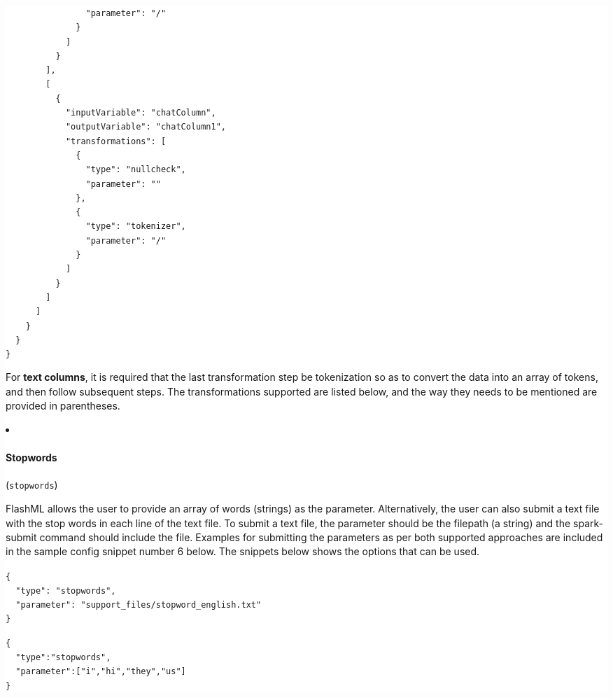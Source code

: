 ```
                "parameter": "/"
              }
            ]
          }
        ],
        [
          {
            "inputVariable": "chatColumn",
            "outputVariable": "chatColumn1",
            "transformations": [
              {
                "type": "nullcheck",
                "parameter": ""
              },
              {
                "type": "tokenizer",
                "parameter": "/"
              }
            ]
          }
        ]
      ]
    }
  }
}
```

For **text columns**, it is required that the last transformation step be tokenization so as to convert the data into an array of tokens, and then follow subsequent steps. The transformations supported are listed below, and the way they needs to be mentioned are provided in parentheses.
<br />
</li>

<li><h4>Stopwords</h4> (<code>stopwords</code>)

FlashML allows the user to provide an array of words (strings) as the parameter. Alternatively, the user can also submit a text file with the stop words in each line of the text file. To submit a text file, the parameter should be the filepath (a string) and the spark-submit command should include the file. Examples for submitting the parameters as per both supported approaches are included in the sample config snippet number 6 below. The snippets below shows the options that can be used.
 ```
 {
   "type": "stopwords",
   "parameter": "support_files/stopword_english.txt"
 }
 ```
 ```
 {
   "type":"stopwords",
   "parameter":["i","hi","they","us"]
 }
 ```
</li>
